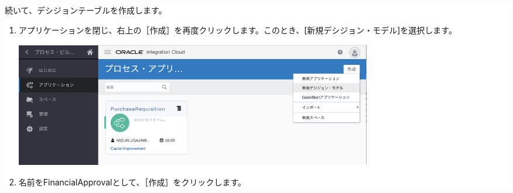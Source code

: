 続いて、デシジョンテーブルを作成します。

1.  アプリケーションを閉じ、右上の［作成］を再度クリックします。このとき、\[新規デシジョン・モデル\]を選択します。

    <img src="https://raw.githubusercontent.com/anishi1222/IntegrationCloud/images/StaticProcess-Tutorial2/image14.png" style="width:6.19101in;height:2.14524in" />

2.  名前をFinancialApprovalとして、［作成］をクリックします。
